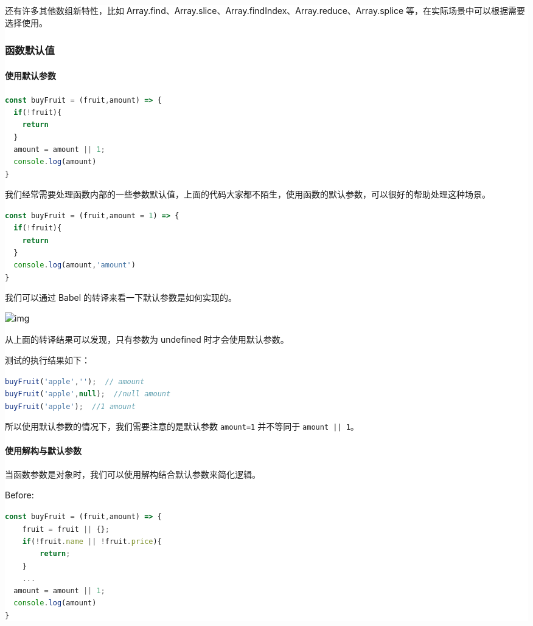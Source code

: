 还有许多其他数组新特性，比如 Array.find、Array.slice、Array.findIndex、Array.reduce、Array.splice 等，在实际场景中可以根据需要选择使用。

### **函数默认值**

#### 使用默认参数

```javascript
const buyFruit = (fruit,amount) => {
  if(!fruit){
    return
  }
  amount = amount || 1;
  console.log(amount)
}
```

我们经常需要处理函数内部的一些参数默认值，上面的代码大家都不陌生，使用函数的默认参数，可以很好的帮助处理这种场景。

```javascript
const buyFruit = (fruit,amount = 1) => {
  if(!fruit){
    return
  }
  console.log(amount,'amount')
}
```

我们可以通过 Babel 的转译来看一下默认参数是如何实现的。

![img](https://www.zoo.team/images/upload/upload_cf9531ce99d2eb9fe3d47feb21714304.png)

从上面的转译结果可以发现，只有参数为 undefined 时才会使用默认参数。

测试的执行结果如下：

```js
buyFruit('apple','');  // amount
buyFruit('apple',null);  //null amount
buyFruit('apple');  //1 amount
```

所以使用默认参数的情况下，我们需要注意的是默认参数 `amount=1` 并不等同于 `amount || 1`。

#### 使用解构与默认参数

当函数参数是对象时，我们可以使用解构结合默认参数来简化逻辑。

Before:

```javascript
const buyFruit = (fruit,amount) => {
    fruit = fruit || {};
    if(!fruit.name || !fruit.price){
        return;
    }
    ...
  amount = amount || 1;
  console.log(amount)
}
```
